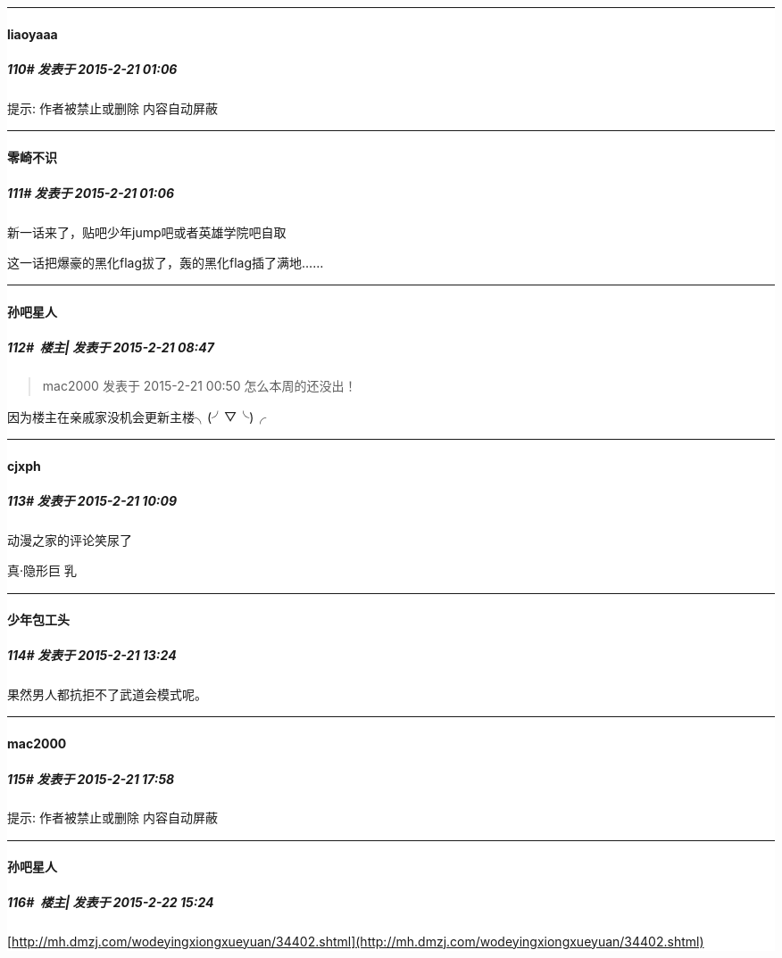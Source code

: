 *****

####  liaoyaaa  
##### 110#       发表于 2015-2-21 01:06

提示: 作者被禁止或删除 内容自动屏蔽

*****

####  零崎不识  
##### 111#       发表于 2015-2-21 01:06

新一话来了，贴吧少年jump吧或者英雄学院吧自取

这一话把爆豪的黑化flag拔了，轰的黑化flag插了满地……

*****

####  孙吧星人  
##### 112#         楼主| 发表于 2015-2-21 08:47

<blockquote>mac2000 发表于 2015-2-21 00:50
怎么本周的还没出！</blockquote>
因为楼主在亲戚家没机会更新主楼╮(╯▽╰)╭

*****

####  cjxph  
##### 113#       发表于 2015-2-21 10:09

动漫之家的评论笑尿了

真·隐形巨 乳

*****

####  少年包工头  
##### 114#       发表于 2015-2-21 13:24

果然男人都抗拒不了武道会模式呢。

*****

####  mac2000  
##### 115#       发表于 2015-2-21 17:58

提示: 作者被禁止或删除 内容自动屏蔽

*****

####  孙吧星人  
##### 116#         楼主| 发表于 2015-2-22 15:24

[http://mh.dmzj.com/wodeyingxiongxueyuan/34402.shtml](http://mh.dmzj.com/wodeyingxiongxueyuan/34402.shtml)
